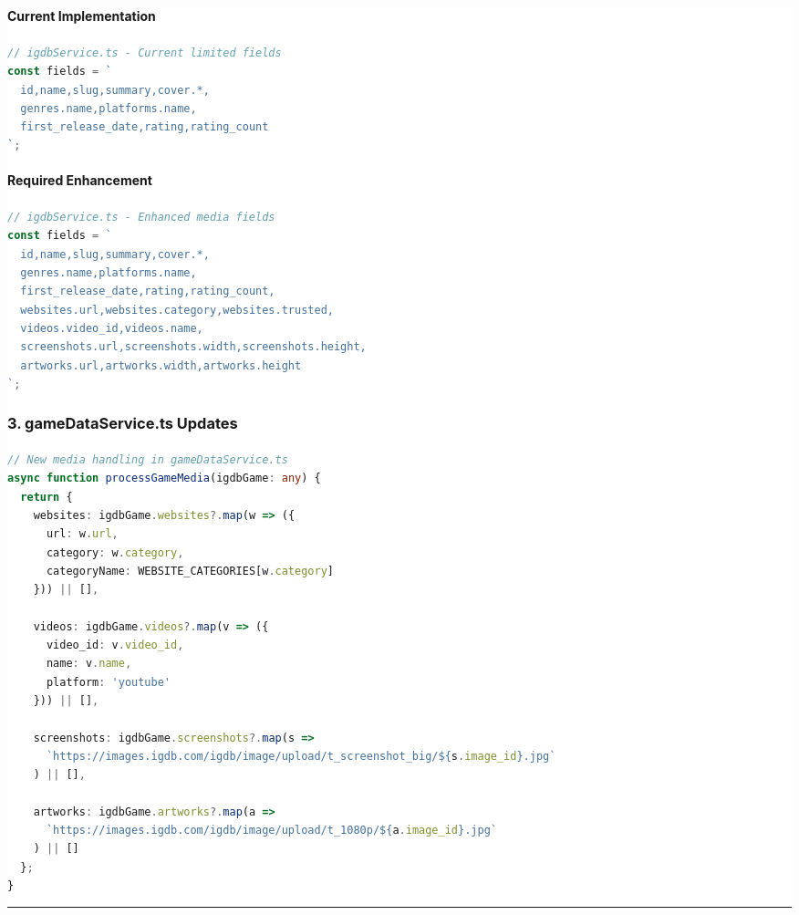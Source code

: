 #### Current Implementation
```typescript
// igdbService.ts - Current limited fields
const fields = `
  id,name,slug,summary,cover.*,
  genres.name,platforms.name,
  first_release_date,rating,rating_count
`;
```

#### Required Enhancement
```typescript
// igdbService.ts - Enhanced media fields
const fields = `
  id,name,slug,summary,cover.*,
  genres.name,platforms.name,
  first_release_date,rating,rating_count,
  websites.url,websites.category,websites.trusted,
  videos.video_id,videos.name,
  screenshots.url,screenshots.width,screenshots.height,
  artworks.url,artworks.width,artworks.height
`;
```

### 3. gameDataService.ts Updates

```typescript
// New media handling in gameDataService.ts
async function processGameMedia(igdbGame: any) {
  return {
    websites: igdbGame.websites?.map(w => ({
      url: w.url,
      category: w.category,
      categoryName: WEBSITE_CATEGORIES[w.category]
    })) || [],
    
    videos: igdbGame.videos?.map(v => ({
      video_id: v.video_id,
      name: v.name,
      platform: 'youtube'
    })) || [],
    
    screenshots: igdbGame.screenshots?.map(s => 
      `https://images.igdb.com/igdb/image/upload/t_screenshot_big/${s.image_id}.jpg`
    ) || [],
    
    artworks: igdbGame.artworks?.map(a => 
      `https://images.igdb.com/igdb/image/upload/t_1080p/${a.image_id}.jpg`
    ) || []
  };
}
```

---